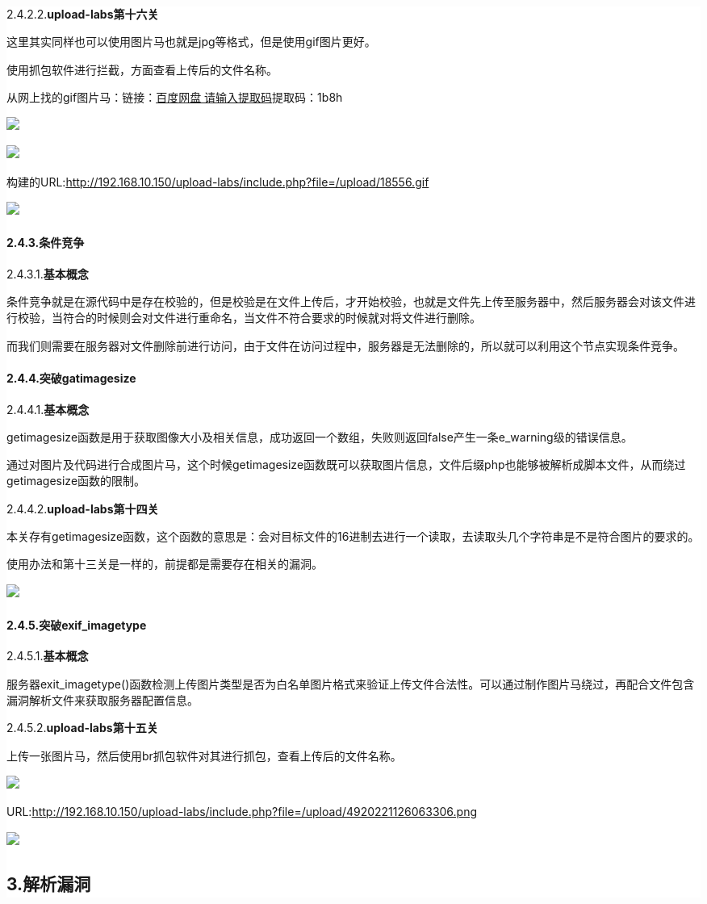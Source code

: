 2.4.2.2.**upload-labs第十六关**

这里其实同样也可以使用图片马也就是jpg等格式，但是使用gif图片更好。

使用抓包软件进行拦截，方面查看上传后的文件名称。

从网上找的gif图片马：链接：[百度网盘 请输入提取码](https://pan.baidu.com/s/14I-UOISrg1vU3WKtWLTdsA?pwd=1b8h "百度网盘 请输入提取码")提取码：1b8h

![](https://i-blog.csdnimg.cn/blog_migrate/584c00e4092b3c13e98693f7d3109939.jpeg)

![](https://i-blog.csdnimg.cn/blog_migrate/4a9a6e555e8de7d280b190387d83595c.jpeg)

构建的URL:http://192.168.10.150/upload-labs/include.php?file=/upload/18556.gif

![](https://i-blog.csdnimg.cn/blog_migrate/74df7163ad1bdb34cbe60eb3b7e8bf6d.jpeg)

#### 2.4.3.**条件竞争**

2.4.3.1.**基本概念**

条件竞争就是在源代码中是存在校验的，但是校验是在文件上传后，才开始校验，也就是文件先上传至服务器中，然后服务器会对该文件进行校验，当符合的时候则会对文件进行重命名，当文件不符合要求的时候就对将文件进行删除。

而我们则需要在服务器对文件删除前进行访问，由于文件在访问过程中，服务器是无法删除的，所以就可以利用这个节点实现条件竞争。

#### 2.4.4.**突破gatimagesize**

2.4.4.1.**基本概念**

getimagesize函数是用于获取图像大小及相关信息，成功返回一个数组，失败则返回false产生一条e_warning级的错误信息。

通过对图片及代码进行合成图片马，这个时候getimagesize函数既可以获取图片信息，文件后缀php也能够被解析成脚本文件，从而绕过getimagesize函数的限制。

2.4.4.2.**upload-labs第十四关**

本关存有getimagesize函数，这个函数的意思是：会对目标文件的16进制去进行一个读取，去读取头几个字符串是不是符合图片的要求的。

使用办法和第十三关是一样的，前提都是需要存在相关的漏洞。

![](https://i-blog.csdnimg.cn/blog_migrate/faaa2b3a3200794a065dc31edb66a529.jpeg)

#### 2.4.5.**突破exif_imagetype**

2.4.5.1.**基本概念**

服务器exit_imagetype()函数检测上传图片类型是否为白名单图片格式来验证上传文件合法性。可以通过制作图片马绕过，再配合文件包含漏洞解析文件来获取服务器配置信息。

2.4.5.2.**upload-labs第十五关**

上传一张图片马，然后使用br抓包软件对其进行抓包，查看上传后的文件名称。

![](https://i-blog.csdnimg.cn/blog_migrate/d73b4e688123043c5fb0436c67cfc429.jpeg)

URL:http://192.168.10.150/upload-labs/include.php?file=/upload/4920221126063306.png

![](https://i-blog.csdnimg.cn/blog_migrate/3c4e917b23ec62777c0768ae155302bd.jpeg)

## 3.**解析漏洞**
